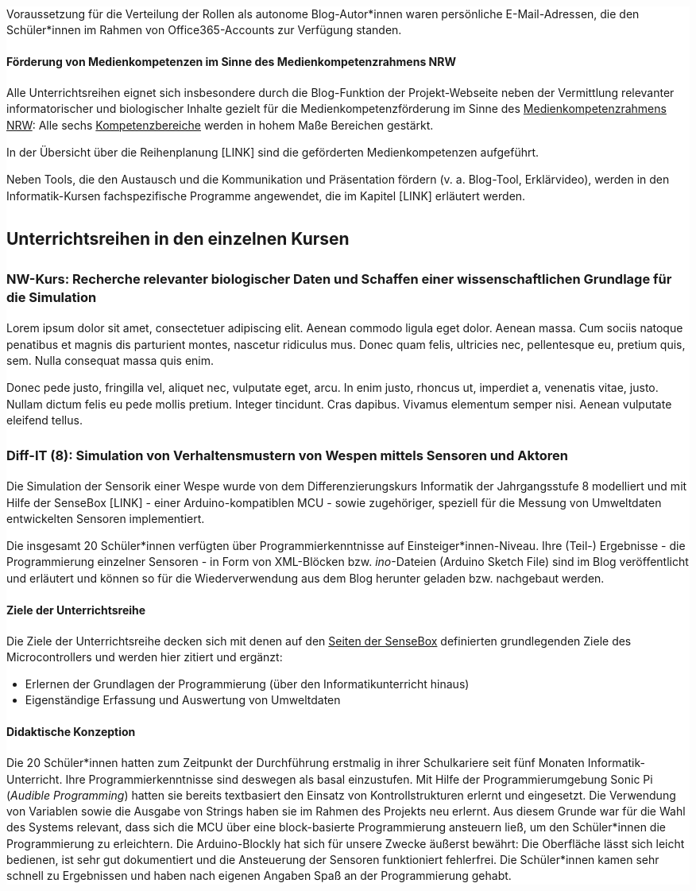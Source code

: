 Voraussetzung für die Verteilung der Rollen als autonome Blog-Autor\*innen waren persönliche E-Mail-Adressen, die den Schüler\*innen im Rahmen von Office365-Accounts zur Verfügung standen.

#### Förderung von Medienkompetenzen im Sinne des Medienkompetenzrahmens NRW

Alle Unterrichtsreihen eignet sich insbesondere durch die Blog-Funktion der Projekt-Webseite neben der Vermittlung relevanter informatorischer und biologischer Inhalte gezielt für die Medienkompetenzförderung im Sinne des [Medienkompetenzrahmens NRW](https://medienkompetenzrahmen.nrw/medienkompetenzrahmen-nrw/): Alle sechs [Kompetenzbereiche](https://medienkompetenzrahmen.nrw/fileadmin/pdf/LVR_ZMB_MKR_Rahmen_A4_2019_06_Final.pdf) werden in hohem Maße Bereichen gestärkt.

In der Übersicht über die Reihenplanung [LINK] sind die geförderten Medienkompetenzen aufgeführt.

Neben Tools, die den Austausch und die Kommunikation und Präsentation fördern (v. a. Blog-Tool, Erklärvideo), werden in den Informatik-Kursen fachspezifische Programme angewendet, die im Kapitel [LINK] erläutert werden.

## Unterrichtsreihen in den einzelnen Kursen

### NW-Kurs: Recherche relevanter biologischer Daten und Schaffen einer wissenschaftlichen Grundlage für die Simulation

Lorem ipsum dolor sit amet, consectetuer adipiscing elit. Aenean commodo ligula eget dolor. Aenean massa. Cum sociis natoque penatibus et magnis dis parturient montes, nascetur ridiculus mus. Donec quam felis, ultricies nec, pellentesque eu, pretium quis, sem. Nulla consequat massa quis enim.

Donec pede justo, fringilla vel, aliquet nec, vulputate eget, arcu. In enim justo, rhoncus ut, imperdiet a, venenatis vitae, justo. Nullam dictum felis eu pede mollis pretium. Integer tincidunt. Cras dapibus. Vivamus elementum semper nisi. Aenean vulputate eleifend tellus.

### Diff-IT \(8\): Simulation von Verhaltensmustern von Wespen mittels Sensoren und Aktoren

Die Simulation der Sensorik einer Wespe wurde von dem Differenzierungskurs Informatik der Jahrgangsstufe 8 modelliert und mit Hilfe der SenseBox [LINK] - einer Arduino-kompatiblen MCU - sowie zugehöriger, speziell für die Messung von Umweltdaten entwickelten Sensoren implementiert.

Die insgesamt 20 Schüler\*innen verfügten über Programmierkenntnisse auf Einsteiger\*innen-Niveau. Ihre \(Teil-\) Ergebnisse - die Programmierung einzelner Sensoren - in Form von XML-Blöcken bzw. *ino*-Dateien \(Arduino Sketch File\) sind im Blog veröffentlicht und erläutert und können so für die Wiederverwendung aus dem Blog herunter geladen bzw. nachgebaut werden.

#### Ziele der Unterrichtsreihe

Die Ziele der Unterrichtsreihe decken sich mit denen auf den [Seiten der SenseBox](https://sensebox.de/docs/lehrkraefte_senseBox_de.pdf) definierten grundlegenden Ziele des Microcontrollers und werden hier zitiert und ergänzt:

* Erlernen der Grundlagen der Programmierung \(über den Informatikunterricht hinaus\)
* Eigenständige Erfassung und Auswertung von Umweltdaten

#### Didaktische Konzeption

Die 20 Schüler\*innen hatten zum Zeitpunkt der Durchführung erstmalig in ihrer Schulkariere seit fünf Monaten Informatik-Unterricht. Ihre Programmierkenntnisse sind deswegen als basal einzustufen. Mit Hilfe der Programmierumgebung Sonic Pi \(*Audible Programming*\) hatten sie bereits textbasiert den Einsatz von Kontrollstrukturen erlernt und eingesetzt. Die Verwendung von Variablen sowie die Ausgabe von Strings haben sie im Rahmen des Projekts neu erlernt. Aus diesem Grunde war für die Wahl des Systems relevant, dass sich die MCU über eine block-basierte Programmierung ansteuern ließ, um den Schüler\*innen die Programmierung zu erleichtern. Die Arduino-Blockly hat sich für unsere Zwecke äußerst bewährt: Die Oberfläche lässt sich leicht bedienen, ist sehr gut dokumentiert und die Ansteuerung der Sensoren funktioniert fehlerfrei. Die Schüler\*innen kamen sehr schnell zu Ergebnissen und haben nach eigenen Angaben Spaß an der Programmierung gehabt.
